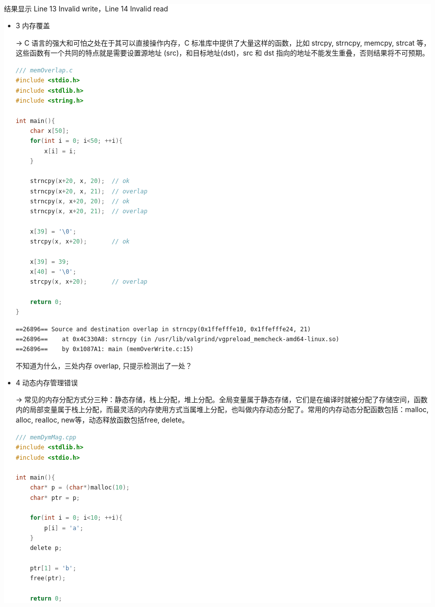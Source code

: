   结果显示 Line 13 Invalid write，Line 14 Invalid read

  

* 3 内存覆盖

  -> C 语言的强大和可怕之处在于其可以直接操作内存，C 标准库中提供了大量这样的函数，比如 strcpy, strncpy, memcpy, strcat 等，这些函数有一个共同的特点就是需要设置源地址 (src)，和目标地址(dst)，src 和 dst 指向的地址不能发生重叠，否则结果将不可预期。

  ```c
  /// memOverlap.c
  #include <stdio.h>
  #include <stdlib.h>
  #include <string.h>
  
  int main(){
      char x[50];
      for(int i = 0; i<50; ++i){
          x[i] = i;
      }
      
      strncpy(x+20, x, 20);  // ok
      strncpy(x+20, x, 21);  // overlap
      strncpy(x, x+20, 20);  // ok
      strncpy(x, x+20, 21);  // overlap
      
      x[39] = '\0';
      strcpy(x, x+20);       // ok
      
      x[39] = 39;
      x[40] = '\0';
      strcpy(x, x+20);       // overlap
      
      return 0;
  }
  ```

  ```shell
  ==26896== Source and destination overlap in strncpy(0x1ffefffe10, 0x1ffefffe24, 21)
  ==26896==    at 0x4C330A8: strncpy (in /usr/lib/valgrind/vgpreload_memcheck-amd64-linux.so)
  ==26896==    by 0x1087A1: main (memOverWrite.c:15)
  ```

  不知道为什么，三处内存 overlap, 只提示检测出了一处？

  

* 4 动态内存管理错误

  -> 常见的内存分配方式分三种：静态存储，栈上分配，堆上分配。全局变量属于静态存储，它们是在编译时就被分配了存储空间，函数内的局部变量属于栈上分配，而最灵活的内存使用方式当属堆上分配，也叫做内存动态分配了。常用的内存动态分配函数包括：malloc, alloc, realloc, new等，动态释放函数包括free, delete。

  ```c
  /// memDymMag.cpp
  #include <stdlib.h>
  #include <stdio.h>
  
  int main(){
      char* p = (char*)malloc(10);
      char* ptr = p;
      
      for(int i = 0; i<10; ++i){
          p[i] = 'a';
      }
      delete p;
      
      ptr[1] = 'b';
      free(ptr);
      
      return 0;
  ```